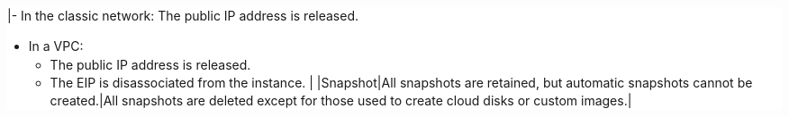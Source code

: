 |-   In the classic network: The public IP address is released.
-   In a VPC:
    -   The public IP address is released.
    -   The EIP is disassociated from the instance. |
|Snapshot|All snapshots are retained, but automatic snapshots cannot be created.|All snapshots are deleted except for those used to create cloud disks or custom images.|

